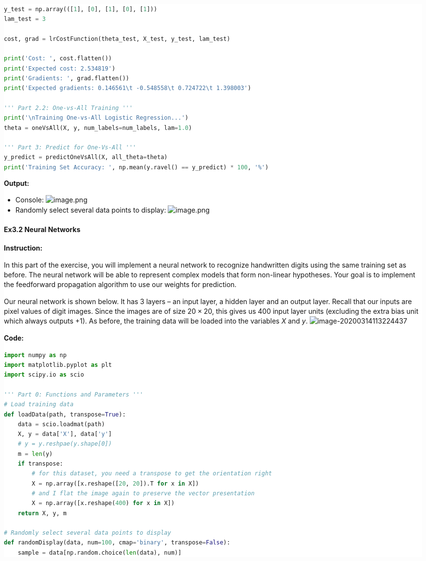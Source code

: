 ```python
y_test = np.array(([1], [0], [1], [0], [1]))
lam_test = 3

cost, grad = lrCostFunction(theta_test, X_test, y_test, lam_test)

print('Cost: ', cost.flatten())
print('Expected cost: 2.534819')
print('Gradients: ', grad.flatten())
print('Expected gradients: 0.146561\t -0.548558\t 0.724722\t 1.398003')

''' Part 2.2: One-vs-All Training '''
print('\nTraining One-vs-All Logistic Regression...')
theta = oneVsAll(X, y, num_labels=num_labels, lam=1.0)

''' Part 3: Predict for One-Vs-All '''
y_predict = predictOneVsAll(X, all_theta=theta)
print('Training Set Accuracy: ', np.mean(y.ravel() == y_predict) * 100, '%')
```

**Output:**

- Console:
    ![image.png](https://i.loli.net/2020/03/14/ZKdwaXmAJPWcn2e.png)
- Randomly select several data points to display:
    ![image.png](https://i.loli.net/2020/03/14/DzwfdCreQkvbxX3.png)

#### Ex3.2 Neural Networks

**Instruction:**

In this part of the exercise, you will implement a neural network to recognize handwritten digits using the same training set as before. The neural network will be able to represent complex models that form non-linear hypotheses. Your goal is to implement the feedforward propagation algorithm to use our weights for prediction. 

Our neural network is shown below. It has 3 layers – an input layer, a hidden layer and an output layer. Recall that our inputs are pixel values of digit images. Since the images are of size $20×20$, this gives us 400 input layer units (excluding the extra bias unit which always outputs +1). As before, the training data will be loaded into the variables $X$ and $y$.
![image-20200314113224437](https://i.loli.net/2020/03/14/jEwbRfxuKt4517F.png)

**Code:**

```python
import numpy as np
import matplotlib.pyplot as plt
import scipy.io as scio

''' Part 0: Functions and Parameters '''
# Load training data
def loadData(path, transpose=True):
    data = scio.loadmat(path)
    X, y = data['X'], data['y']
    # y = y.reshpae(y.shape[0])
    m = len(y)
    if transpose:
        # for this dataset, you need a transpose to get the orientation right
        X = np.array([x.reshape([20, 20]).T for x in X])
        # and I flat the image again to preserve the vector presentation
        X = np.array([x.reshape(400) for x in X])
    return X, y, m

# Randomly select several data points to display
def randomDisplay(data, num=100, cmap='binary', transpose=False):
    sample = data[np.random.choice(len(data), num)]
```